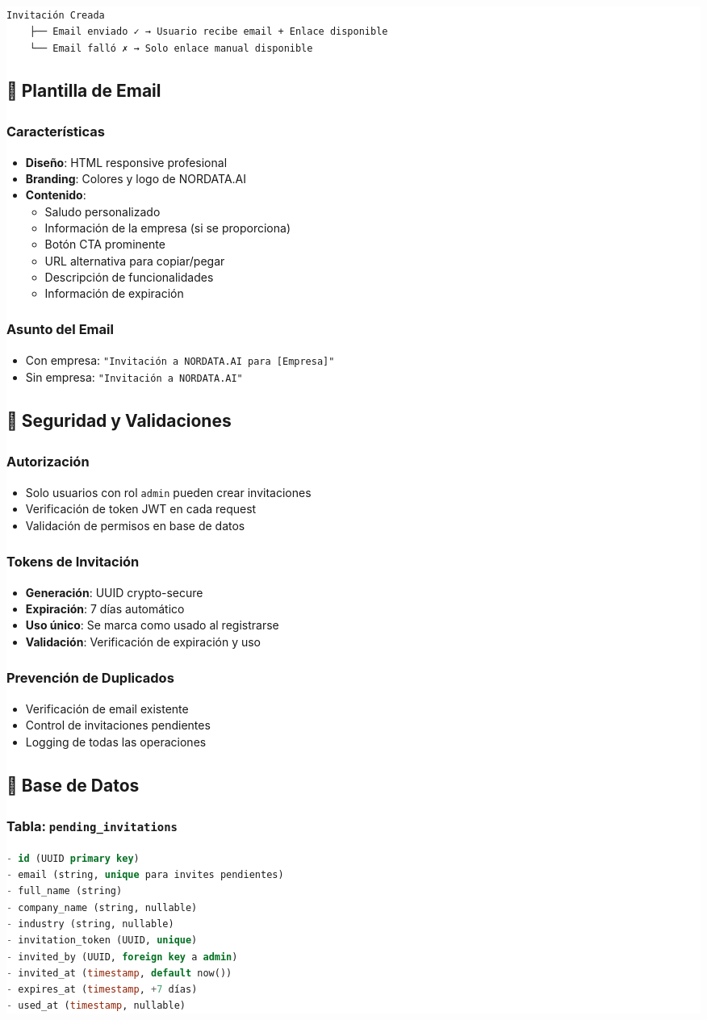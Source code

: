 ```
Invitación Creada
    ├── Email enviado ✓ → Usuario recibe email + Enlace disponible
    └── Email falló ✗ → Solo enlace manual disponible
```

## 📧 Plantilla de Email

### Características
- **Diseño**: HTML responsive profesional
- **Branding**: Colores y logo de NORDATA.AI
- **Contenido**:
  - Saludo personalizado
  - Información de la empresa (si se proporciona)
  - Botón CTA prominente
  - URL alternativa para copiar/pegar
  - Descripción de funcionalidades
  - Información de expiración

### Asunto del Email
- Con empresa: `"Invitación a NORDATA.AI para [Empresa]"`
- Sin empresa: `"Invitación a NORDATA.AI"`

## 🔐 Seguridad y Validaciones

### Autorización
- Solo usuarios con rol `admin` pueden crear invitaciones
- Verificación de token JWT en cada request
- Validación de permisos en base de datos

### Tokens de Invitación
- **Generación**: UUID crypto-secure
- **Expiración**: 7 días automático
- **Uso único**: Se marca como usado al registrarse
- **Validación**: Verificación de expiración y uso

### Prevención de Duplicados
- Verificación de email existente
- Control de invitaciones pendientes
- Logging de todas las operaciones

## 💾 Base de Datos

### Tabla: `pending_invitations`
```sql
- id (UUID primary key)
- email (string, unique para invites pendientes)
- full_name (string)
- company_name (string, nullable)  
- industry (string, nullable)
- invitation_token (UUID, unique)
- invited_by (UUID, foreign key a admin)
- invited_at (timestamp, default now())
- expires_at (timestamp, +7 días)
- used_at (timestamp, nullable)
```
